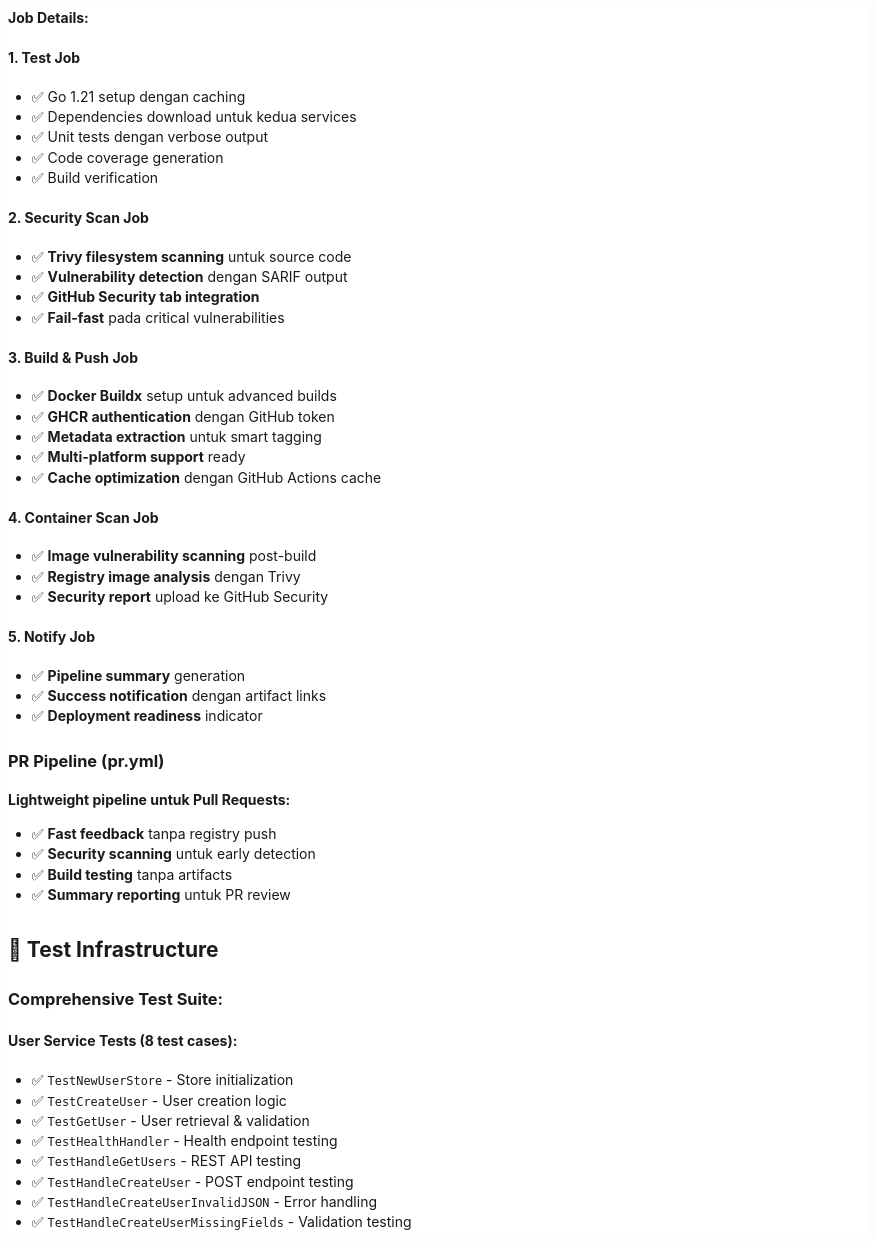 **Job Details:**

#### **1. Test Job**
- ✅ Go 1.21 setup dengan caching
- ✅ Dependencies download untuk kedua services  
- ✅ Unit tests dengan verbose output
- ✅ Code coverage generation
- ✅ Build verification

#### **2. Security Scan Job**
- ✅ **Trivy filesystem scanning** untuk source code
- ✅ **Vulnerability detection** dengan SARIF output
- ✅ **GitHub Security tab integration**
- ✅ **Fail-fast** pada critical vulnerabilities

#### **3. Build & Push Job**  
- ✅ **Docker Buildx** setup untuk advanced builds
- ✅ **GHCR authentication** dengan GitHub token
- ✅ **Metadata extraction** untuk smart tagging
- ✅ **Multi-platform support** ready
- ✅ **Cache optimization** dengan GitHub Actions cache

#### **4. Container Scan Job**
- ✅ **Image vulnerability scanning** post-build
- ✅ **Registry image analysis** dengan Trivy
- ✅ **Security report** upload ke GitHub Security

#### **5. Notify Job**
- ✅ **Pipeline summary** generation
- ✅ **Success notification** dengan artifact links
- ✅ **Deployment readiness** indicator

### **PR Pipeline (pr.yml)**

**Lightweight pipeline untuk Pull Requests:**
- ✅ **Fast feedback** tanpa registry push
- ✅ **Security scanning** untuk early detection
- ✅ **Build testing** tanpa artifacts
- ✅ **Summary reporting** untuk PR review

## 🧪 Test Infrastructure

### **Comprehensive Test Suite:**

#### **User Service Tests (8 test cases):**
- ✅ `TestNewUserStore` - Store initialization
- ✅ `TestCreateUser` - User creation logic
- ✅ `TestGetUser` - User retrieval & validation
- ✅ `TestHealthHandler` - Health endpoint testing
- ✅ `TestHandleGetUsers` - REST API testing
- ✅ `TestHandleCreateUser` - POST endpoint testing  
- ✅ `TestHandleCreateUserInvalidJSON` - Error handling
- ✅ `TestHandleCreateUserMissingFields` - Validation testing
